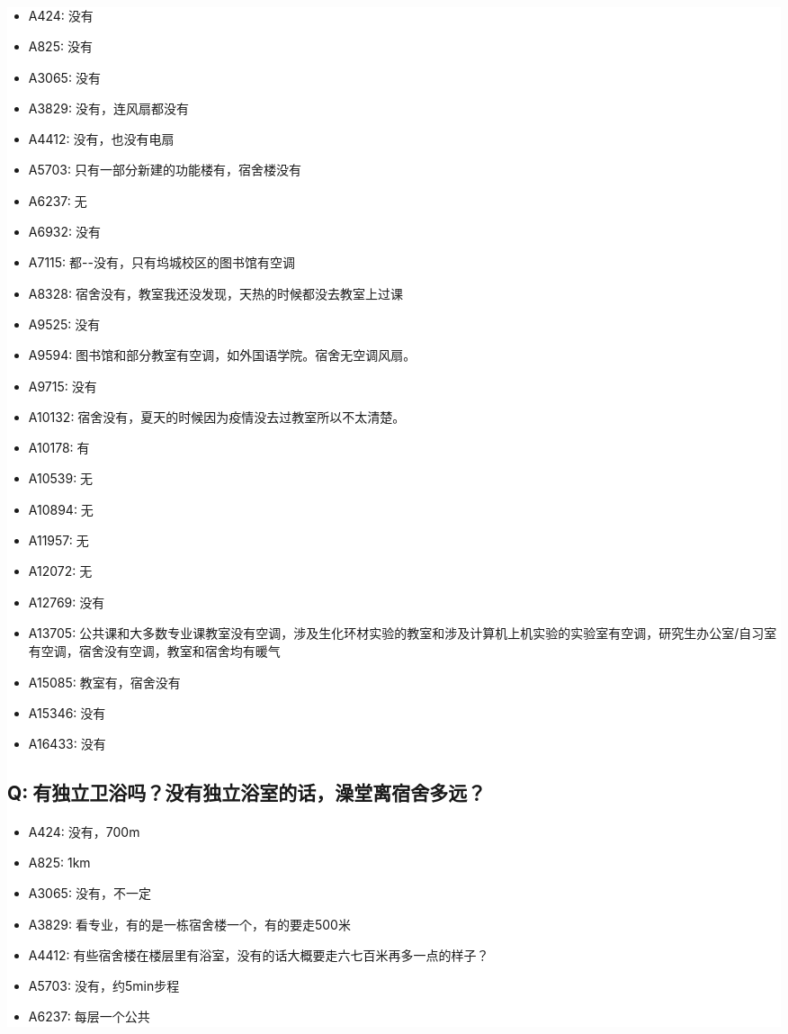 - A424: 没有

- A825: 没有

- A3065: 没有

- A3829: 没有，连风扇都没有

- A4412: 没有，也没有电扇

- A5703: 只有一部分新建的功能楼有，宿舍楼没有

- A6237: 无

- A6932: 没有

- A7115: 都--没有，只有坞城校区的图书馆有空调

- A8328: 宿舍没有，教室我还没发现，天热的时候都没去教室上过课

- A9525: 没有

- A9594: 图书馆和部分教室有空调，如外国语学院。宿舍无空调风扇。

- A9715: 没有

- A10132: 宿舍没有，夏天的时候因为疫情没去过教室所以不太清楚。

- A10178: 有

- A10539: 无

- A10894: 无

- A11957: 无

- A12072: 无

- A12769: 没有

- A13705: 公共课和大多数专业课教室没有空调，涉及生化环材实验的教室和涉及计算机上机实验的实验室有空调，研究生办公室/自习室有空调，宿舍没有空调，教室和宿舍均有暖气

- A15085: 教室有，宿舍没有

- A15346: 没有

- A16433: 没有

## Q: 有独立卫浴吗？没有独立浴室的话，澡堂离宿舍多远？

- A424: 没有，700m

- A825: 1km

- A3065: 没有，不一定

- A3829: 看专业，有的是一栋宿舍楼一个，有的要走500米

- A4412: 有些宿舍楼在楼层里有浴室，没有的话大概要走六七百米再多一点的样子？

- A5703: 没有，约5min步程

- A6237: 每层一个公共
